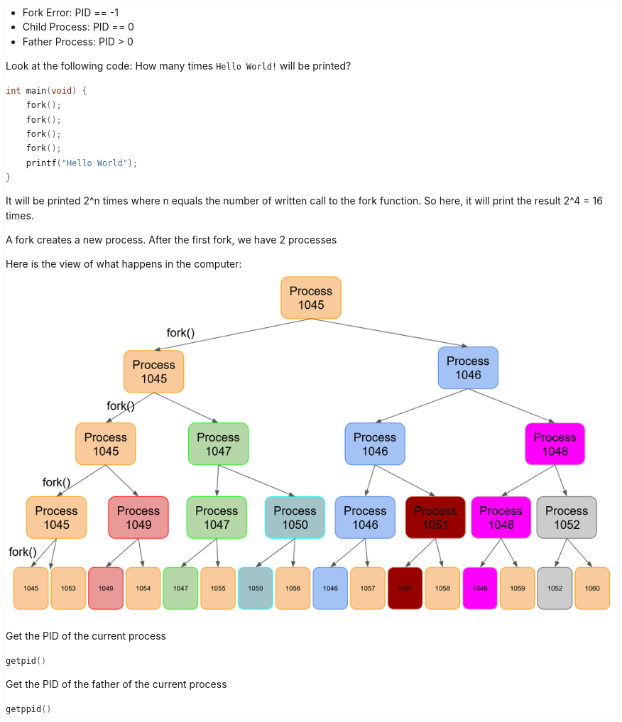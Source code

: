 - Fork Error: PID == -1
- Child Process: PID == 0
- Father Process: PID > 0


Look at the following code:
How many times `Hello World!` will be printed?
```c
int main(void) {
    fork();
    fork();
    fork();
    fork();
    printf("Hello World");
}
```
It will be printed 2^n times where n equals the number of written call to the fork function. So here, it will print the result 2^4 = 16 times. 

A fork creates a new process. After the first fork, we have 2 processes 

Here is the view of what happens in the computer:
![fork-principle](./resources/fork-principle.png)

Get the PID of the current process
```c
getpid()
```

Get the PID of the father of the current process
```c
getppid()
```
